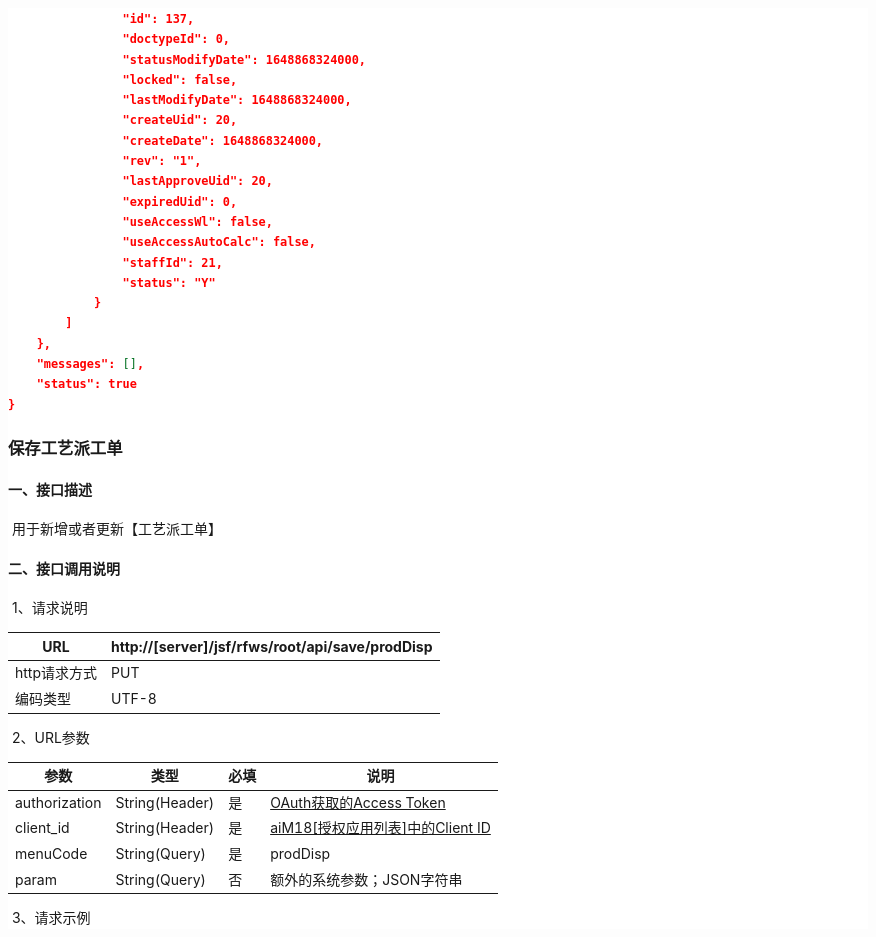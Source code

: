 ```json
                "id": 137,
                "doctypeId": 0,
                "statusModifyDate": 1648868324000,
                "locked": false,
                "lastModifyDate": 1648868324000,
                "createUid": 20,
                "createDate": 1648868324000,
                "rev": "1",
                "lastApproveUid": 20,
                "expiredUid": 0,
                "useAccessWl": false,
                "useAccessAutoCalc": false,
                "staffId": 21,
                "status": "Y"
            }
        ]
    },
    "messages": [],
    "status": true
}
```





### 保存工艺派工单

#### 一、接口描述

​		 用于新增或者更新【工艺派工单】

#### 二、接口调用说明

​		1、请求说明

| URL      | http://[server]/jsf/rfws/root/api/save/prodDisp |
| -------- | ---------------------------------------- |
| http请求方式 | PUT                                      |
| 编码类型     | UTF-8                                    |

​		2、URL参数

| 参数            | 类型             | 必填   | 说明                                       |
| ------------- | -------------- | ---- | ---------------------------------------- |
| authorization | String(Header) | 是    | [OAuth获取的Access Token](/pages/jd4373/#获取访问令牌) |
| client_id     | String(Header) | 是    | [aiM18[授权应用列表]中的Client ID](/pages/jd4373/#注册应用程序) |
| menuCode      | String(Query)  | 是    | prodDisp                                 |
| param         | String(Query)  | 否    | 额外的系统参数；JSON字符串                          |

​		3、请求示例
